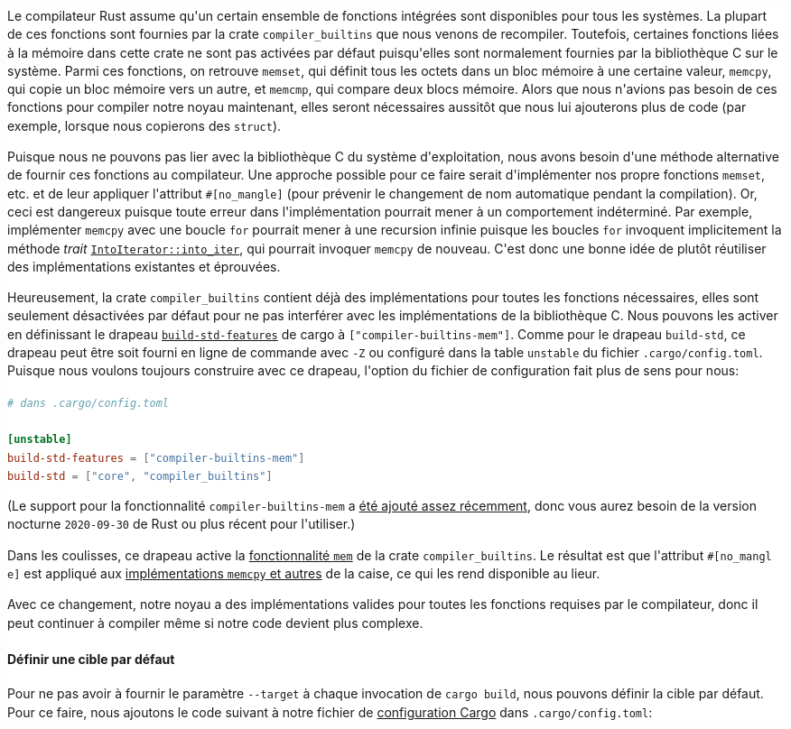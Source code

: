 Le compilateur Rust assume qu'un certain ensemble de fonctions intégrées sont disponibles pour tous les systèmes. La plupart de ces fonctions sont fournies par la crate `compiler_builtins` que nous venons de recompiler. Toutefois, certaines fonctions liées à la mémoire dans cette crate ne sont pas activées par défaut puisqu'elles sont normalement fournies par la bibliothèque C sur le système. Parmi ces fonctions, on retrouve `memset`, qui définit tous les octets dans un bloc mémoire à une certaine valeur, `memcpy`, qui copie un bloc mémoire vers un autre, et `memcmp`, qui compare deux blocs mémoire. Alors que nous n'avions pas besoin de ces fonctions pour compiler notre noyau maintenant, elles seront nécessaires aussitôt que nous lui ajouterons plus de code (par exemple, lorsque nous copierons des `struct`).

Puisque nous ne pouvons pas lier avec la bibliothèque C du système d'exploitation, nous avons besoin d'une méthode alternative de fournir ces fonctions au compilateur. Une approche possible pour ce faire serait d'implémenter nos propre fonctions `memset`, etc. et de leur appliquer l'attribut `#[no_mangle]` (pour prévenir le changement de nom automatique pendant la compilation). Or, ceci est dangereux puisque toute erreur dans l'implémentation pourrait mener à un comportement indéterminé. Par exemple, implémenter `memcpy` avec une boucle `for` pourrait mener à une recursion infinie puisque les boucles `for` invoquent implicitement la méthode _trait_ [`IntoIterator::into_iter`], qui pourrait invoquer `memcpy` de nouveau. C'est donc une bonne idée de plutôt réutiliser des implémentations existantes et éprouvées.

[`IntoIterator::into_iter`]: https://doc.rust-lang.org/stable/core/iter/trait.IntoIterator.html#tymethod.into_iter

Heureusement, la crate `compiler_builtins` contient déjà des implémentations pour toutes les fonctions nécessaires, elles sont seulement désactivées par défaut pour ne pas interférer avec les implémentations de la bibliothèque C. Nous pouvons les activer en définissant le drapeau [`build-std-features`] de cargo à `["compiler-builtins-mem"]`. Comme pour le drapeau `build-std`, ce drapeau peut être soit fourni en ligne de commande avec `-Z` ou configuré dans la table `unstable` du fichier `.cargo/config.toml`. Puisque nous voulons toujours construire avec ce drapeau, l'option du fichier de configuration fait plus de sens pour nous:

[`build-std-features`]: https://doc.rust-lang.org/nightly/cargo/reference/unstable.html#build-std-features

```toml
# dans .cargo/config.toml

[unstable]
build-std-features = ["compiler-builtins-mem"]
build-std = ["core", "compiler_builtins"]
```

(Le support pour la fonctionnalité `compiler-builtins-mem` a [été ajouté assez récemment](https://github.com/rust-lang/rust/pull/77284), donc vous aurez besoin de la version nocturne `2020-09-30` de Rust ou plus récent pour l'utiliser.)

Dans les coulisses, ce drapeau active la [fonctionnalité `mem`][`mem` feature] de la crate `compiler_builtins`. Le résultat est que l'attribut `#[no_mangle]` est appliqué aux [implémentations `memcpy` et autres][`memcpy` etc. implementations] de la caise, ce qui les rend disponible au lieur.

[`mem` feature]: https://github.com/rust-lang/compiler-builtins/blob/eff506cd49b637f1ab5931625a33cef7e91fbbf6/Cargo.toml#L54-L55
[`memcpy` etc. implementations]: https://github.com/rust-lang/compiler-builtins/blob/eff506cd49b637f1ab5931625a33cef7e91fbbf6/src/mem.rs#L12-L69

Avec ce changement, notre noyau a des implémentations valides pour toutes les fonctions requises par le compilateur, donc il peut continuer à compiler même si notre code devient plus complexe.

#### Définir une cible par défaut

Pour ne pas avoir à fournir le paramètre `--target` à chaque invocation de `cargo build`, nous pouvons définir la cible par défaut. Pour ce faire, nous ajoutons le code suivant à notre fichier de [configuration Cargo][cargo configuration] dans `.cargo/config.toml`:


[freestanding Rust binary]: @/edition-2/posts/01-freestanding-rust-binary/index.fr.md
[GitHub]: https://github.com/phil-opp/blog_os
[au bas de la page]: #comments
[post branch]: https://github.com/phil-opp/blog_os/tree/post-02
[ROM]: https://fr.wikipedia.org/wiki/M%C3%A9moire_morte
[power-on self-test]: https://fr.wikipedia.org/wiki/Power-on_self-test_(informatique)
[BIOS]: https://fr.wikipedia.org/wiki/BIOS_(informatique)
[UEFI]: https://fr.wikipedia.org/wiki/UEFI
[real mode]: https://fr.wikipedia.org/wiki/Mode_r%C3%A9el
[protected mode]: https://fr.wikipedia.org/wiki/Mode_prot%C3%A9g%C3%A9
[long mode]: https://en.wikipedia.org/wiki/Long_mode
[memory segmentation]: https://fr.wikipedia.org/wiki/Segmentation_(informatique)
[bootimage]: https://github.com/rust-osdev/bootimage
[Free Software Foundation]: https://fr.wikipedia.org/wiki/Free_Software_Foundation
[Multiboot]: https://wiki.osdev.org/Multiboot
[GNU GRUB]: https://fr.wikipedia.org/wiki/GNU_GRUB
[Multiboot header]: https://www.gnu.org/software/grub/manual/multiboot/multiboot.html#OS-image-format
[adjusted default page size]: https://wiki.osdev.org/Multiboot#Multiboot_2
[boot information]: https://www.gnu.org/software/grub/manual/multiboot/multiboot.html#Boot-information-format
[first edition]: @/edition-1/_index.md
[rustup]: https://www.rustup.rs/
[`asm!` macro]: https://doc.rust-lang.org/stable/reference/inline-assembly.html
[target triple]: https://clang.llvm.org/docs/CrossCompilation.html#target-triple
[ABI]: https://stackoverflow.com/a/2456882
[platform-support]: https://forge.rust-lang.org/release/platform-support.html
[custom-targets]: https://doc.rust-lang.org/nightly/rustc/targets/custom.html
[`data-layout`]: https://llvm.org/docs/LangRef.html#data-layout
[linker]: https://en.wikipedia.org/wiki/Linker_(computing)
[LLD]: https://lld.llvm.org/
[stack unwinding]: https://www.bogotobogo.com/cplusplus/stackunwinding.php
[disabling the red zone]: @/edition-2/posts/02-minimal-rust-kernel/disable-red-zone/index.md
[Single Instruction Multiple Data (SIMD)]: https://fr.wikipedia.org/wiki/Single_instruction_multiple_data
[previous post]: @/edition-2/posts/01-freestanding-rust-binary/index.fr.md
[`core` library]: https://doc.rust-lang.org/nightly/core/index.html
[`build-std` feature]: https://doc.rust-lang.org/nightly/cargo/reference/unstable.html#build-std
[nightly Rust compilers]: #installer-une-version-nocturne-de-rust
[cargo configuration]: https://doc.rust-lang.org/cargo/reference/config.html
[VGA text buffer]: https://en.wikipedia.org/wiki/VGA-compatible_text_mode
[iterate]: https://doc.rust-lang.org/stable/book/ch13-02-iterators.html
[static]: https://doc.rust-lang.org/book/ch10-03-lifetime-syntax.html#the-static-lifetime
[`enumerate`]: https://doc.rust-lang.org/core/iter/trait.Iterator.html#method.enumerate
[byte string]: https://doc.rust-lang.org/reference/tokens.html#byte-string-literals
[raw pointer]: https://doc.rust-lang.org/stable/book/ch19-01-unsafe-rust.html#dereferencing-a-raw-pointer
[`offset`]: https://doc.rust-lang.org/std/primitive.pointer.html#method.offset
[`unsafe`]: https://doc.rust-lang.org/stable/book/ch19-01-unsafe-rust.html
[five additional things]: https://doc.rust-lang.org/stable/book/ch19-01-unsafe-rust.html#unsafe-superpowers
[memory safety]: https://en.wikipedia.org/wiki/Memory_safety
[section about booting]: #le-processus-d-amorcage
[`bootloader`]: https://crates.io/crates/bootloader
[post-build scripts]: https://github.com/rust-lang/cargo/issues/545
[ELF]: https://en.wikipedia.org/wiki/Executable_and_Linkable_Format
[rust-osdev/bootloader]: https://github.com/rust-osdev/bootloader
[QEMU]: https://www.qemu.org/
[Readme of `bootimage`]: https://github.com/rust-osdev/bootimage